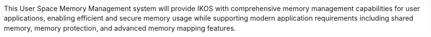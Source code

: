 
This User Space Memory Management system will provide IKOS with comprehensive memory management capabilities for user applications, enabling efficient and secure memory usage while supporting modern application requirements including shared memory, memory protection, and advanced memory mapping features.
